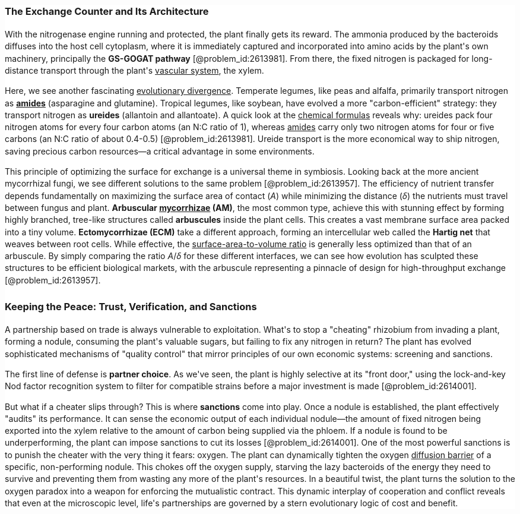 ### The Exchange Counter and Its Architecture

With the nitrogenase engine running and protected, the plant finally gets its reward. The ammonia produced by the bacteroids diffuses into the host cell cytoplasm, where it is immediately captured and incorporated into amino acids by the plant's own machinery, principally the **GS-GOGAT pathway** [@problem_id:2613981]. From there, the fixed nitrogen is packaged for long-distance transport through the plant's [vascular system](@article_id:138917), the xylem.

Here, we see another fascinating [evolutionary divergence](@article_id:198663). Temperate legumes, like peas and alfalfa, primarily transport nitrogen as **[amides](@article_id:181597)** (asparagine and glutamine). Tropical legumes, like soybean, have evolved a more "carbon-efficient" strategy: they transport nitrogen as **ureides** (allantoin and allantoate). A quick look at the [chemical formulas](@article_id:135824) reveals why: ureides pack four nitrogen atoms for every four carbon atoms (an N:C ratio of 1), whereas [amides](@article_id:181597) carry only two nitrogen atoms for four or five carbons (an N:C ratio of about 0.4-0.5) [@problem_id:2613981]. Ureide transport is the more economical way to ship nitrogen, saving precious carbon resources—a critical advantage in some environments.

This principle of optimizing the surface for exchange is a universal theme in symbiosis. Looking back at the more ancient mycorrhizal fungi, we see different solutions to the same problem [@problem_id:2613957]. The efficiency of nutrient transfer depends fundamentally on maximizing the surface area of contact ($A$) while minimizing the distance ($\delta$) the nutrients must travel between fungus and plant. **Arbuscular [mycorrhizae](@article_id:139095) (AM)**, the most common type, achieve this with stunning effect by forming highly branched, tree-like structures called **arbuscules** inside the plant cells. This creates a vast membrane surface area packed into a tiny volume. **Ectomycorrhizae (ECM)** take a different approach, forming an intercellular web called the **Hartig net** that weaves between root cells. While effective, the [surface-area-to-volume ratio](@article_id:141064) is generally less optimized than that of an arbuscule. By simply comparing the ratio $A/\delta$ for these different interfaces, we can see how evolution has sculpted these structures to be efficient biological markets, with the arbuscule representing a pinnacle of design for high-throughput exchange [@problem_id:2613957].

### Keeping the Peace: Trust, Verification, and Sanctions

A partnership based on trade is always vulnerable to exploitation. What's to stop a "cheating" rhizobium from invading a plant, forming a nodule, consuming the plant's valuable sugars, but failing to fix any nitrogen in return? The plant has evolved sophisticated mechanisms of "quality control" that mirror principles of our own economic systems: screening and sanctions.

The first line of defense is **partner choice**. As we've seen, the plant is highly selective at its "front door," using the lock-and-key Nod factor recognition system to filter for compatible strains before a major investment is made [@problem_id:2614001].

But what if a cheater slips through? This is where **sanctions** come into play. Once a nodule is established, the plant effectively "audits" its performance. It can sense the economic output of each individual nodule—the amount of fixed nitrogen being exported into the xylem relative to the amount of carbon being supplied via the phloem. If a nodule is found to be underperforming, the plant can impose sanctions to cut its losses [@problem_id:2614001]. One of the most powerful sanctions is to punish the cheater with the very thing it fears: oxygen. The plant can dynamically tighten the oxygen [diffusion barrier](@article_id:147915) of a specific, non-performing nodule. This chokes off the oxygen supply, starving the lazy bacteroids of the energy they need to survive and preventing them from wasting any more of the plant's resources. In a beautiful twist, the plant turns the solution to the oxygen paradox into a weapon for enforcing the mutualistic contract. This dynamic interplay of cooperation and conflict reveals that even at the microscopic level, life's partnerships are governed by a stern evolutionary logic of cost and benefit.